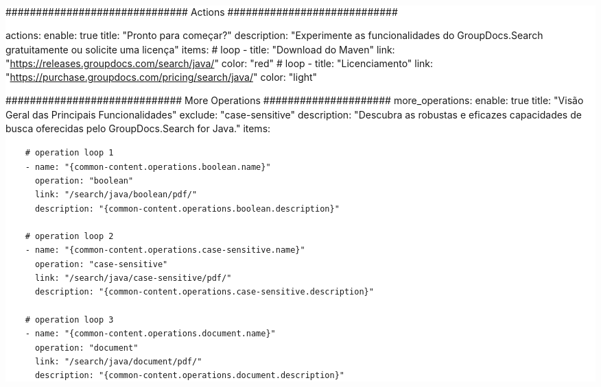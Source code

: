 
            


############################## Actions ############################

actions:
  enable: true
  title: "Pronto para começar?"
  description: "Experimente as funcionalidades do GroupDocs.Search gratuitamente ou solicite uma licença"
  items:
    #  loop
    - title: "Download do Maven"
      link: "https://releases.groupdocs.com/search/java/"
      color: "red"
        #  loop
    - title: "Licenciamento"
      link: "https://purchase.groupdocs.com/pricing/search/java/"
      color: "light"


############################# More Operations #####################
more_operations:
    enable: true
    title: "Visão Geral das Principais Funcionalidades"
    exclude: "case-sensitive"
    description: "Descubra as robustas e eficazes capacidades de busca oferecidas pelo GroupDocs.Search for Java."
    items: 
          
        # operation loop 1
        - name: "{common-content.operations.boolean.name}"
          operation: "boolean"
          link: "/search/java/boolean/pdf/"
          description: "{common-content.operations.boolean.description}"

        # operation loop 2
        - name: "{common-content.operations.case-sensitive.name}"
          operation: "case-sensitive"
          link: "/search/java/case-sensitive/pdf/"
          description: "{common-content.operations.case-sensitive.description}"

        # operation loop 3
        - name: "{common-content.operations.document.name}"
          operation: "document"
          link: "/search/java/document/pdf/"
          description: "{common-content.operations.document.description}"
